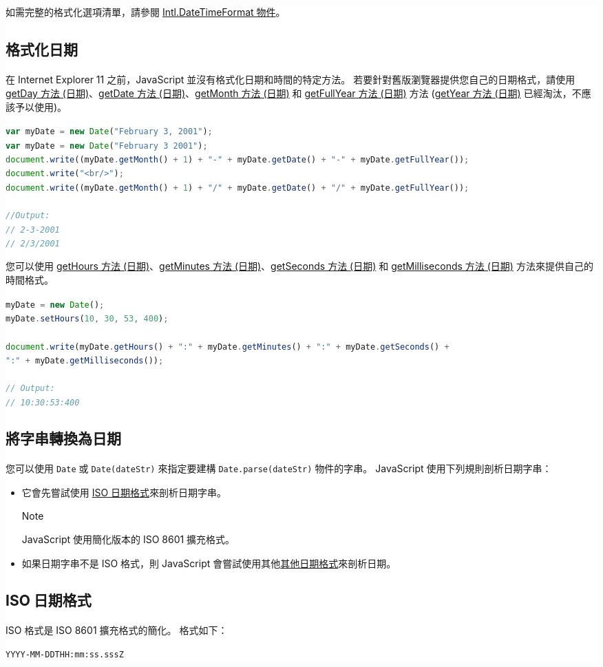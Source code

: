  如需完整的格式化選項清單，請參閱 [Intl.DateTimeFormat 物件](../javascript/reference/intl-datetimeformat-object-javascript.md)。  
  
## <a name="formatting-dates"></a>格式化日期  
 在 Internet Explorer 11 之前，JavaScript 並沒有格式化日期和時間的特定方法。 若要針對舊版瀏覽器提供您自己的日期格式，請使用 [getDay 方法 (日期)](../javascript/reference/getday-method-date-javascript.md)、[getDate 方法 (日期)](../javascript/reference/getdate-method-date-javascript.md)、[getMonth 方法 (日期)](../javascript/reference/getmonth-method-date-javascript.md) 和 [getFullYear 方法 (日期)](../javascript/reference/getfullyear-method-date-javascript.md) 方法  ([getYear 方法 (日期)](../javascript/reference/getyear-method-date-javascript.md) 已經淘汰，不應該予以使用)。  
  
```JavaScript  
var myDate = new Date("February 3, 2001");  
var myDate = new Date("February 3 2001");  
document.write((myDate.getMonth() + 1) + "-" + myDate.getDate() + "-" + myDate.getFullYear());  
document.write("<br/>");  
document.write((myDate.getMonth() + 1) + "/" + myDate.getDate() + "/" + myDate.getFullYear());  
  
//Output:  
// 2-3-2001  
// 2/3/2001  
```  
  
 您可以使用 [getHours 方法 (日期)](../javascript/reference/gethours-method-date-javascript.md)、[getMinutes 方法 (日期)](../javascript/reference/getminutes-method-date-javascript.md)、[getSeconds 方法 (日期)](../javascript/reference/getseconds-method-date-javascript.md) 和 [getMilliseconds 方法 (日期)](../javascript/reference/getmilliseconds-method-date-javascript.md) 方法來提供自己的時間格式。  
  
```JavaScript  
myDate = new Date();  
myDate.setHours(10, 30, 53, 400);  
  
document.write(myDate.getHours() + ":" + myDate.getMinutes() + ":" + myDate.getSeconds() +   
":" + myDate.getMilliseconds());  
  
// Output:   
// 10:30:53:400  
```  
  
## <a name="converting-strings-to-dates"></a>將字串轉換為日期  
 您可以使用 `Date` 或 `Date(dateStr)` 來指定要建構 `Date.parse(dateStr)` 物件的字串。 JavaScript 使用下列規則剖析日期字串：  
  
-   它會先嘗試使用 [ISO 日期格式](#ISO)來剖析日期字串。  
  
    > [!NOTE]
    >  JavaScript 使用簡化版本的 ISO 8601 擴充格式。  
  
-   如果日期字串不是 ISO 格式，則 JavaScript 會嘗試使用其他[其他日期格式](#OtherDateFormats)來剖析日期。  
  
<a name="ISO"></a>   
## <a name="iso-date-format"></a>ISO 日期格式  
 ISO 格式是 ISO 8601 擴充格式的簡化。 格式如下：  
  
 `YYYY-MM-DDTHH:mm:ss.sssZ`  
  